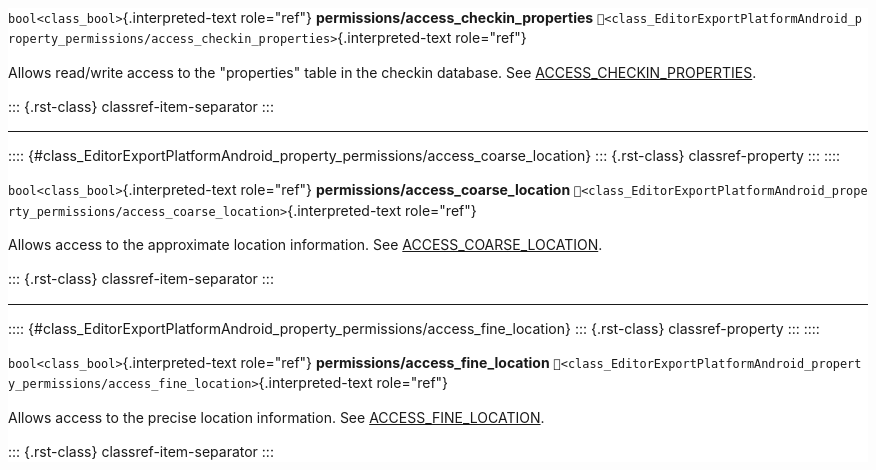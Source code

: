 `bool<class_bool>`{.interpreted-text role="ref"}
**permissions/access_checkin_properties**
`🔗<class_EditorExportPlatformAndroid_property_permissions/access_checkin_properties>`{.interpreted-text
role="ref"}

Allows read/write access to the \"properties\" table in the checkin
database. See
[ACCESS_CHECKIN_PROPERTIES](https://developer.android.com/reference/android/Manifest.permission#ACCESS_CHECKIN_PROPERTIES).

::: {.rst-class}
classref-item-separator
:::

------------------------------------------------------------------------

:::: {#class_EditorExportPlatformAndroid_property_permissions/access_coarse_location}
::: {.rst-class}
classref-property
:::
::::

`bool<class_bool>`{.interpreted-text role="ref"}
**permissions/access_coarse_location**
`🔗<class_EditorExportPlatformAndroid_property_permissions/access_coarse_location>`{.interpreted-text
role="ref"}

Allows access to the approximate location information. See
[ACCESS_COARSE_LOCATION](https://developer.android.com/reference/android/Manifest.permission#ACCESS_COARSE_LOCATION).

::: {.rst-class}
classref-item-separator
:::

------------------------------------------------------------------------

:::: {#class_EditorExportPlatformAndroid_property_permissions/access_fine_location}
::: {.rst-class}
classref-property
:::
::::

`bool<class_bool>`{.interpreted-text role="ref"}
**permissions/access_fine_location**
`🔗<class_EditorExportPlatformAndroid_property_permissions/access_fine_location>`{.interpreted-text
role="ref"}

Allows access to the precise location information. See
[ACCESS_FINE_LOCATION](https://developer.android.com/reference/android/Manifest.permission#ACCESS_FINE_LOCATION).

::: {.rst-class}
classref-item-separator
:::
